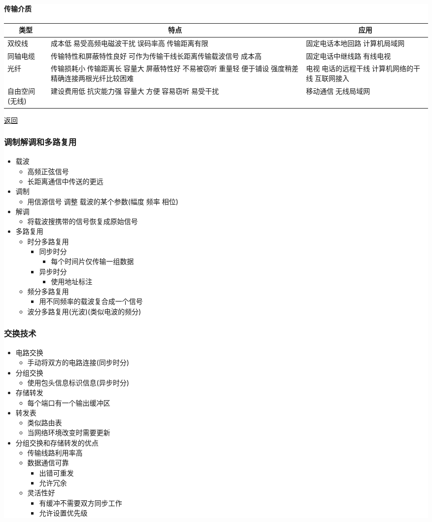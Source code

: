 #### 传输介质

| 类型           | 特点                                                                                                 | 应用                                            |
| -------------- | ---------------------------------------------------------------------------------------------------- | ----------------------------------------------- |
| 双绞线         | 成本低 易受高频电磁波干扰 误码率高 传输距离有限                                                      | 固定电话本地回路 计算机局域网                   |
| 同轴电缆       | 传输特性和屏蔽特性良好 可作为传输干线长距离传输载波信号 成本高                                       | 固定电话中继线路 有线电视                       |
| 光纤           | 传输损耗小 传输距离长 容量大 屏蔽特性好 不易被窃听 重量轻 便于铺设 强度稍差 精确连接两根光纤比较困难 | 电视 电话的远程干线 计算机网络的干线 互联网接入 |
| 自由空间(无线) | 建设费用低 抗灾能力强 容量大 方便 容易窃听 易受干扰                                                  | 移动通信 无线局域网                             |

[返回](#medium)

### 调制解调和多路复用

* 载波
  * 高频正弦信号
  * 长距离通信中传送的更远
* 调制
  * 用信源信号 调整 载波的某个参数(幅度 频率 相位)
* 解调
  * 将载波搜携带的信号恢复成原始信号
* 多路复用
  * 时分多路复用
    * 同步时分
      * 每个时间片仅传输一组数据
    * 异步时分
      * 使用地址标注
  * 频分多路复用
    * 用不同频率的载波复合成一个信号
  * 波分多路复用(光波)(类似电波的频分)

### 交换技术

* 电路交换
  * 手动将双方的电路连接(同步时分)
* 分组交换
  * 使用包头信息标识信息(异步时分)
* 存储转发
  * 每个端口有一个输出缓冲区
* 转发表
  * 类似路由表
  * 当网络环境改变时需要更新
* 分组交换和存储转发的优点
  * 传输线路利用率高
  * 数据通信可靠
    * 出错可重发
    * 允许冗余
  * 灵活性好
    * 有缓冲不需要双方同步工作
    * 允许设置优先级
